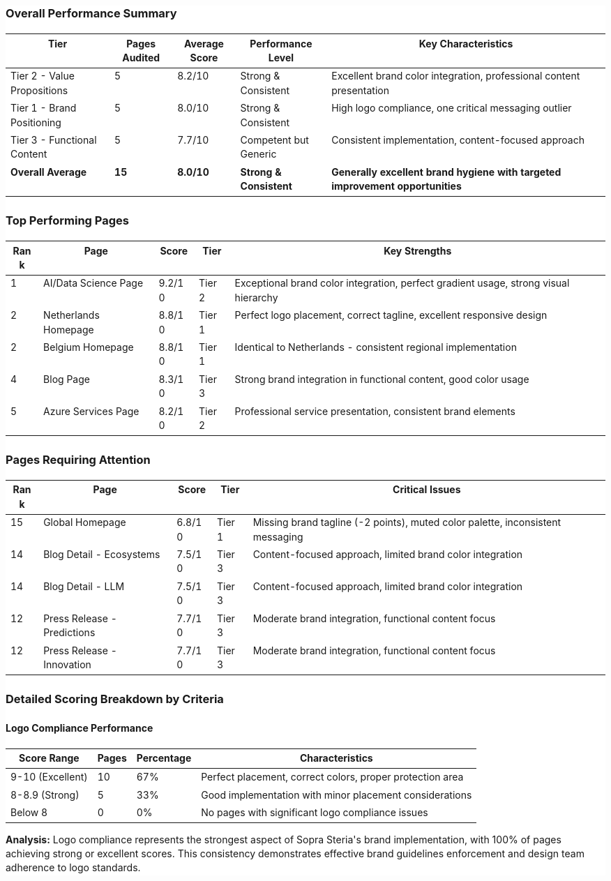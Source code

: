 ### Overall Performance Summary

| Tier                        | Pages Audited | Average Score | Performance Level       | Key Characteristics                                                           |
| --------------------------- | ------------- | ------------- | ----------------------- | ----------------------------------------------------------------------------- |
| Tier 2 - Value Propositions | 5             | 8.2/10        | Strong & Consistent     | Excellent brand color integration, professional content presentation          |
| Tier 1 - Brand Positioning  | 5             | 8.0/10        | Strong & Consistent     | High logo compliance, one critical messaging outlier                          |
| Tier 3 - Functional Content | 5             | 7.7/10        | Competent but Generic   | Consistent implementation, content-focused approach                           |
| **Overall Average**         | **15**        | **8.0/10**    | **Strong & Consistent** | **Generally excellent brand hygiene with targeted improvement opportunities** |

### Top Performing Pages

| Rank | Page                 | Score  | Tier   | Key Strengths                                                                        |
| ---- | -------------------- | ------ | ------ | ------------------------------------------------------------------------------------ |
| 1    | AI/Data Science Page | 9.2/10 | Tier 2 | Exceptional brand color integration, perfect gradient usage, strong visual hierarchy |
| 2    | Netherlands Homepage | 8.8/10 | Tier 1 | Perfect logo placement, correct tagline, excellent responsive design                 |
| 2    | Belgium Homepage     | 8.8/10 | Tier 1 | Identical to Netherlands - consistent regional implementation                        |
| 4    | Blog Page            | 8.3/10 | Tier 3 | Strong brand integration in functional content, good color usage                     |
| 5    | Azure Services Page  | 8.2/10 | Tier 2 | Professional service presentation, consistent brand elements                         |

### Pages Requiring Attention

| Rank | Page                        | Score  | Tier   | Critical Issues                                                                |
| ---- | --------------------------- | ------ | ------ | ------------------------------------------------------------------------------ |
| 15   | Global Homepage             | 6.8/10 | Tier 1 | Missing brand tagline (-2 points), muted color palette, inconsistent messaging |
| 14   | Blog Detail - Ecosystems    | 7.5/10 | Tier 3 | Content-focused approach, limited brand color integration                      |
| 14   | Blog Detail - LLM           | 7.5/10 | Tier 3 | Content-focused approach, limited brand color integration                      |
| 12   | Press Release - Predictions | 7.7/10 | Tier 3 | Moderate brand integration, functional content focus                           |
| 12   | Press Release - Innovation  | 7.7/10 | Tier 3 | Moderate brand integration, functional content focus                           |

### Detailed Scoring Breakdown by Criteria

#### Logo Compliance Performance

| Score Range      | Pages | Percentage | Characteristics                                           |
| ---------------- | ----- | ---------- | --------------------------------------------------------- |
| 9-10 (Excellent) | 10    | 67%        | Perfect placement, correct colors, proper protection area |
| 8-8.9 (Strong)   | 5     | 33%        | Good implementation with minor placement considerations   |
| Below 8          | 0     | 0%         | No pages with significant logo compliance issues          |

**Analysis:** Logo compliance represents the strongest aspect of Sopra Steria's brand implementation, with 100% of pages achieving strong or excellent scores. This consistency demonstrates effective brand guidelines enforcement and design team adherence to logo standards.
